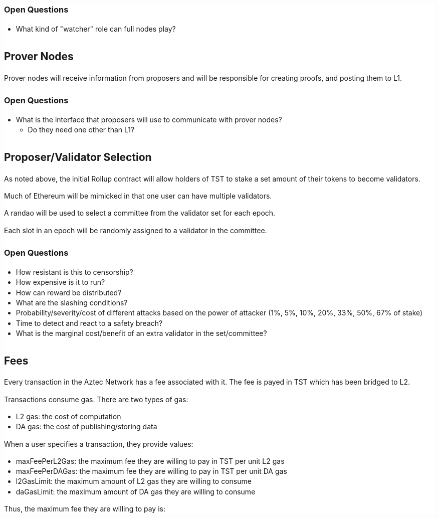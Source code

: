### Open Questions

- What kind of "watcher" role can full nodes play?

## Prover Nodes

Prover nodes will receive information from proposers and will be responsible for creating proofs, and posting them to L1.

### Open Questions

- What is the interface that proposers will use to communicate with prover nodes?
  - Do they need one other than L1?

## Proposer/Validator Selection

As noted above, the initial Rollup contract will allow holders of TST to stake a set amount of their tokens to become validators.

Much of Ethereum will be mimicked in that one user can have multiple validators.

A randao will be used to select a committee from the validator set for each epoch.

Each slot in an epoch will be randomly assigned to a validator in the committee.

### Open Questions

- How resistant is this to censorship?
- How expensive is it to run?
- How can reward be distributed?
- What are the slashing conditions?
- Probability/severity/cost of different attacks based on the power of attacker (1%, 5%, 10%, 20%, 33%, 50%, 67% of stake)
- Time to detect and react to a safety breach?
- What is the marginal cost/benefit of an extra validator in the set/committee?

## Fees

Every transaction in the Aztec Network has a fee associated with it. The fee is payed in TST which has been bridged to L2.

Transactions consume gas. There are two types of gas:

- L2 gas: the cost of computation
- DA gas: the cost of publishing/storing data

When a user specifies a transaction, they provide values:

- maxFeePerL2Gas: the maximum fee they are willing to pay in TST per unit L2 gas
- maxFeePerDAGas: the maximum fee they are willing to pay in TST per unit DA gas
- l2GasLimit: the maximum amount of L2 gas they are willing to consume
- daGasLimit: the maximum amount of DA gas they are willing to consume

Thus, the maximum fee they are willing to pay is:
